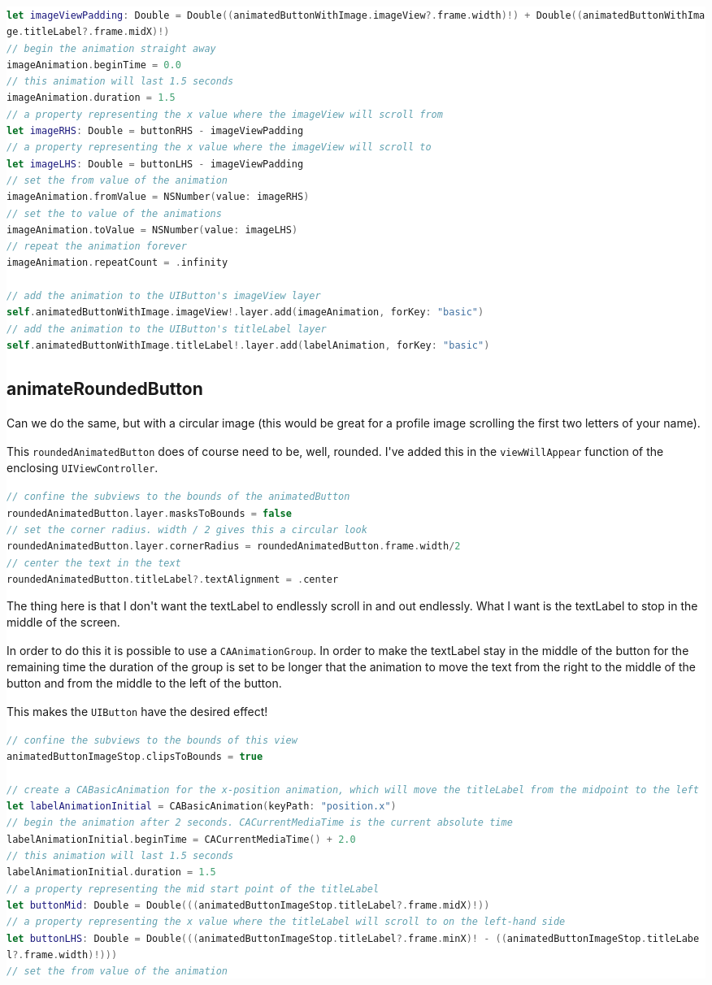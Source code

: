 ```swift
let imageViewPadding: Double = Double((animatedButtonWithImage.imageView?.frame.width)!) + Double((animatedButtonWithImage.titleLabel?.frame.midX)!)
// begin the animation straight away
imageAnimation.beginTime = 0.0
// this animation will last 1.5 seconds
imageAnimation.duration = 1.5
// a property representing the x value where the imageView will scroll from
let imageRHS: Double = buttonRHS - imageViewPadding
// a property representing the x value where the imageView will scroll to
let imageLHS: Double = buttonLHS - imageViewPadding
// set the from value of the animation
imageAnimation.fromValue = NSNumber(value: imageRHS)
// set the to value of the animations
imageAnimation.toValue = NSNumber(value: imageLHS)
// repeat the animation forever
imageAnimation.repeatCount = .infinity

// add the animation to the UIButton's imageView layer
self.animatedButtonWithImage.imageView!.layer.add(imageAnimation, forKey: "basic")
// add the animation to the UIButton's titleLabel layer
self.animatedButtonWithImage.titleLabel!.layer.add(labelAnimation, forKey: "basic")
```

## animateRoundedButton
Can we do the same, but with a circular image (this would be great for a profile image scrolling the first two letters of your name).

This `roundedAnimatedButton` does of course need to be, well, rounded. I've added this in the `viewWillAppear` function of the enclosing `UIViewController`.

```swift
// confine the subviews to the bounds of the animatedButton
roundedAnimatedButton.layer.masksToBounds = false
// set the corner radius. width / 2 gives this a circular look
roundedAnimatedButton.layer.cornerRadius = roundedAnimatedButton.frame.width/2
// center the text in the text
roundedAnimatedButton.titleLabel?.textAlignment = .center
```

The thing here is that I don't want the textLabel to endlessly scroll in and out endlessly. What I want is the textLabel to stop in the middle of the screen.

In order to do this it is possible to use a `CAAnimationGroup`. In order to make the textLabel stay in the middle of the button for the remaining time the duration of the group is set to be longer that the animation to move the text from the right to the middle of the button and from the middle to the left of the button.

This makes the `UIButton` have the desired effect!

```swift
// confine the subviews to the bounds of this view
animatedButtonImageStop.clipsToBounds = true
        
// create a CABasicAnimation for the x-position animation, which will move the titleLabel from the midpoint to the left
let labelAnimationInitial = CABasicAnimation(keyPath: "position.x")
// begin the animation after 2 seconds. CACurrentMediaTime is the current absolute time
labelAnimationInitial.beginTime = CACurrentMediaTime() + 2.0
// this animation will last 1.5 seconds
labelAnimationInitial.duration = 1.5
// a property representing the mid start point of the titleLabel
let buttonMid: Double = Double(((animatedButtonImageStop.titleLabel?.frame.midX)!))
// a property representing the x value where the titleLabel will scroll to on the left-hand side
let buttonLHS: Double = Double(((animatedButtonImageStop.titleLabel?.frame.minX)! - ((animatedButtonImageStop.titleLabel?.frame.width)!)))
// set the from value of the animation
```